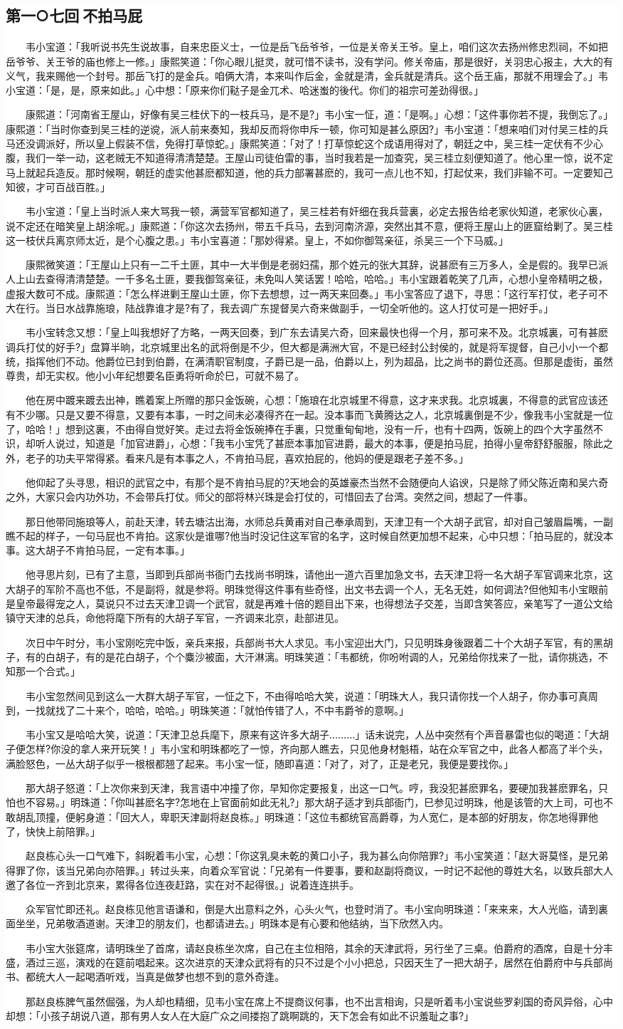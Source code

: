 ## 第一○七回 不拍马屁

　　韦小宝道：「我听说书先生说故事，自来忠臣义士，一位是岳飞岳爷爷，一位是关帝关王爷。皇上，咱们这次去扬州修忠烈祠，不如把岳爷爷、关王爷的庙也修上一修。」康熙笑道：「你心眼儿挺灵，就可惜不读书，没有学问。修关帝庙，那是很好，关羽忠心报主，大大的有义气，我来赐他一个封号。那岳飞打的是金兵。咱俩大清，本来叫作后金，金就是清，金兵就是清兵。这个岳王庙，那就不用理会了。」韦小宝道：「是，是，原来如此。」心中想：「原来你们鞑子是金兀术、哈迷蚩的後代。你们的祖宗可差劲得很。」

　　康熙道：「河南省王屋山，好像有吴三桂伏下的一枝兵马，是不是?」韦小宝一怔，道：「是啊。」心想：「这件事你若不提，我倒忘了。」康熙道：「当时你查到吴三桂的逆谠，派人前来奏知，我却反而将你申斥一顿，你可知是甚么原因?」韦小宝道：「想来咱们对付吴三桂的兵马还没调派好，所以皇上假装不信，免得打草惊蛇。」康熙笑道：「对了！打草惊蛇这个成语用得对了，朝廷之中，吴三桂一定伏有不少心腹，我们一举一动，这老贼无不知道得清清楚楚。王屋山司徒伯雷的事，当时我若是一加查究，吴三桂立刻便知道了。他心里一惊，说不定马上就起兵造反。那时候啊，朝廷的虚实他甚麽都知道，他的兵力部署甚麽的，我可一点儿也不知，打起仗来，我们非输不可。一定要知己知彼，才可百战百胜。」

　　韦小宝道：「皇上当时派人来大骂我一顿，满营军官都知道了，吴三桂若有奸细在我兵营裏，必定去报告给老家伙知道，老家伙心裏，说不定还在暗笑皇上胡涂呢。」康熙道：「你这次去扬州，带五千兵马，去到河南济源，突然出其不意，便将王屋山上的匪窟给剿了。吴三桂这一枝伏兵离京师太近，是个心腹之患。」韦小宝喜道：「那妙得紧。皇上，不如你御驾亲征，杀吴三一个下马威。」

　　康熙微笑道：「王屋山上只有一二千土匪，其中一大半倒是老弱妇孺，那个姓元的张大其辞，说甚麽有三万多人，全是假的。我早已派人上山去查得清清楚楚。一千多名土匪，要我御驾亲征，未免叫人笑话罢！哈哈，哈哈。」韦小宝跟着乾笑了几声，心想小皇帝精明之极，虚报大数可不成。康熙道：「怎么样进剿王屋山土匪，你下去想想，过一两天来回奏。」韦小宝答应了退下，寻思：「这行军打仗，老子可不大在行。当日水战靠施琅，陆战靠谁才是?有了，我去调广东提督吴六奇来做副手，一切全听他的。这人打仗可是一把好手。」

　　韦小宝转念又想：「皇上叫我想好了方略，一两天回奏，到广东去请吴六奇，回来最快也得一个月，那可来不及。北京城裏，可有甚麽调兵打仗的好手?」盘算半晌，北京城里出名的武将倒是不少，但大都是满洲大官，不是已经封公封侯的，就是将军提督，自己小小一个都统，指挥他们不动。他爵位已封到伯爵，在满清职官制度，子爵已是一品，伯爵以上，列为超品，比之尚书的爵位还高。但那是虚街，虽然尊贵，却无实权。他小小年纪想要名臣勇将听命於巳，可就不易了。

　　他在房中踱来踱去出神，瞧着案上所赠的那只金饭碗，心想：「施琅在北京城里不得意，这才来求我。北京城裏，不得意的武官应该还有不少哪。只是又要不得意，又要有本事，一时之间未必凑得齐在一起。没本事而飞黄腾达之人，北京城裏倒是不少，像我韦小宝就是一位了，哈哈！」想到这裏，不由得自觉好笑。走过去将金饭碗捧在手裏，只觉重甸甸地，没有一斤，也有十四两，饭碗上的四个大字虽然不识，却听人说过，知道是「加官进爵」，心想：「我韦小宝凭了甚麽本事加官进爵，最大的本事，便是拍马屁，拍得小皇帝舒舒服服，除此之外，老子的功夫平常得紧。看来凡是有本事之人，不肯拍马屁，喜欢拍屁的，他妈的便是跟老子差不多。」

　　他仰起了头寻思，相识的武官之中，有那个是不肯拍马屁的?天地会的英雄豪杰当然不会随便向人谄谀，只是除了师父陈近南和吴六奇之外，大家只会内功外功，不会带兵打仗。师父的部将林兴珠是会打仗的，可惜回去了台湾。突然之间，想起了一件事。

　　那日他带同施琅等人，前赴天津，转去塘沽出海，水师总兵黄甫对自己奉承周到，天津卫有一个大胡子武官，却对自己皱眉扁嘴，一副瞧不起的样子，一句马屁也不肯拍。这家伙是谁哪?他当时没记住这军官的名字，这时候自然更加想不起来，心中只想：「拍马屁的，就没本事。这大胡子不肯拍马屁，一定有本事。」

　　他寻思片刻，已有了主意，当即到兵部尚书衙门去找尚书明珠，请他出一道六百里加急文书，去天津卫将一名大胡子军官调来北京，这大胡子的军阶不高也不低，不是副将，就是参将。明珠觉得这件事有些奇怪，出文书去调一个人，无名无姓，如何调法?但他知韦小宝眼前是皇帝最得宠之人，莫说只不过去天津卫调一个武官，就是再难十倍的题目出下来，也得想法子交差，当即含笑答应，亲笔写了一道公文给镇守天津的总兵，命他将麾下所有的大胡子军官，一齐调来北京，赴部进见。

　　次日中午时分，韦小宝刚吃完中饭，亲兵来报，兵部尚书大人求见。韦小宝迎出大门，只见明珠身後跟着二十个大胡子军官，有的黑胡子，有的白胡子，有的是花白胡子，个个麋沙被面，大汗淋漓。明珠笑道：「韦都统，你吩咐调的人，兄弟给你找来了一批，请你挑选，不知那一个合式。」

　　韦小宝忽然间见到这么一大群大胡子军官，一怔之下，不由得哈哈大笑，说道：「明珠大人，我只请你找一个人胡子，你办事可真周到，一找就找了二十来个，哈哈，哈哈。」明珠笑道：「就怕传错了人，不中韦爵爷的意啊。」

　　韦小宝又是哈哈大笑，说道：「天津卫总兵麾下，原来有这许多大胡子………」话未说完，人丛中突然有个声音暴雷也似的喝道：「大胡子便怎样?你没的拿人来开玩笑！」韦小宝和明珠都吃了一惊，齐向那人瞧去，只见他身材魁梧，站在众军官之中，此各人都高了半个头，满脸怒色，一丛大胡子似乎一根根都翘了起来。韦小宝一怔，随即喜道：「对了，对了，正是老兄，我便是要找你。」

　　那大胡子怒道：「上次你来到天津，我言语中冲撞了你，早知你定要报复，出这一口气。哼，我没犯甚麽罪名，要硬加我甚麽罪名，只怕也不容易。」明珠道：「你叫甚麽名字?怎地在上官面前如此无礼?」那大胡子适才到兵部衙门，巳参见过明珠，他是该管的大上司，可也不敢胡乱顶撞，便躬身道：「回大人，卑职天津副将赵良栋。」明珠道：「这位韦都统官高爵尊，为人宽仁，是本部的好朋友，你怎地得罪他了，快快上前陪罪。」

　　赵良栋心头一口气难下，斜睨着韦小宝，心想：「你这乳臭未乾的黄口小子，我为甚么向你陪罪?」韦小宝笑道：「赵大哥莫怪，是兄弟得罪了你，该当兄弟向亦陪罪。」转过头来，向着众军官说：「兄弟有一件要事，要和赵副将商议，一时记不起他的尊姓大名，以致兵部大人邀了各位一齐到北京来，累得各位连夜赶路，实在对不起得很。」说着连连拱手。

　　众军官忙即还礼。赵良栋见他言语谦和，倒是大出意料之外，心头火气，也登时消了。韦小宝向明珠道：「来来来，大人光临，请到裏面坐坐，兄弟敬酒道谢。天津卫的朋友们，也都请进去。」明珠本是有心要和他结纳，当下欣然入内。

　　韦小宝大张筵席，请明珠坐了首席，请赵良栋坐次席，自己在主位相陪，其余的天津武将，另行坐了三桌。伯爵府的酒席，自是十分丰盛，酒过三巡，演戏的在筵前唱起来。这次进京的天津众武将有的只不过是个小小把总，只因天生了一把大胡子，居然在伯爵府中与兵部尚书、都统大人一起喝酒听戏，当真是做梦也想不到的意外奇逢。

　　那赵良栋脾气虽然倔强，为人却也精细，见韦小宝在席上不提商议何事，也不出言相询，只是听着韦小宝说些罗刹国的奇风异俗，心中却想：「小孩子胡说八道，那有男人女人在大庭广众之间搂抱了跳啊跳的，天下怎会有如此不识羞耻之事?」
